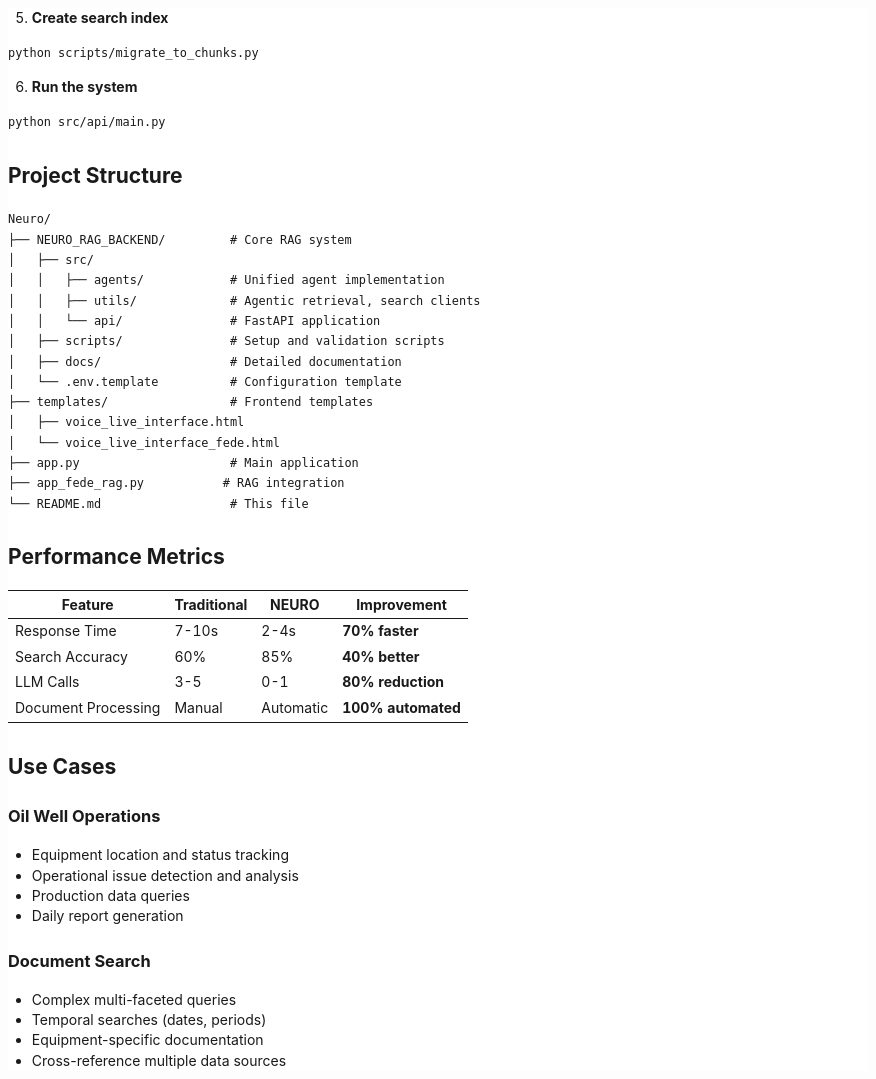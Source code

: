 5. **Create search index**
```bash
python scripts/migrate_to_chunks.py
```

6. **Run the system**
```bash
python src/api/main.py
```

## Project Structure

```
Neuro/
├── NEURO_RAG_BACKEND/         # Core RAG system
│   ├── src/
│   │   ├── agents/            # Unified agent implementation
│   │   ├── utils/             # Agentic retrieval, search clients
│   │   └── api/               # FastAPI application
│   ├── scripts/               # Setup and validation scripts
│   ├── docs/                  # Detailed documentation
│   └── .env.template          # Configuration template
├── templates/                 # Frontend templates
│   ├── voice_live_interface.html
│   └── voice_live_interface_fede.html
├── app.py                     # Main application
├── app_fede_rag.py           # RAG integration
└── README.md                  # This file
```

## Performance Metrics

| Feature | Traditional | NEURO | Improvement |
|---------|------------|-------|-------------|
| Response Time | 7-10s | 2-4s | **70% faster** |
| Search Accuracy | 60% | 85% | **40% better** |
| LLM Calls | 3-5 | 0-1 | **80% reduction** |
| Document Processing | Manual | Automatic | **100% automated** |

## Use Cases

### Oil Well Operations
- Equipment location and status tracking
- Operational issue detection and analysis
- Production data queries
- Daily report generation

### Document Search
- Complex multi-faceted queries
- Temporal searches (dates, periods)
- Equipment-specific documentation
- Cross-reference multiple data sources
